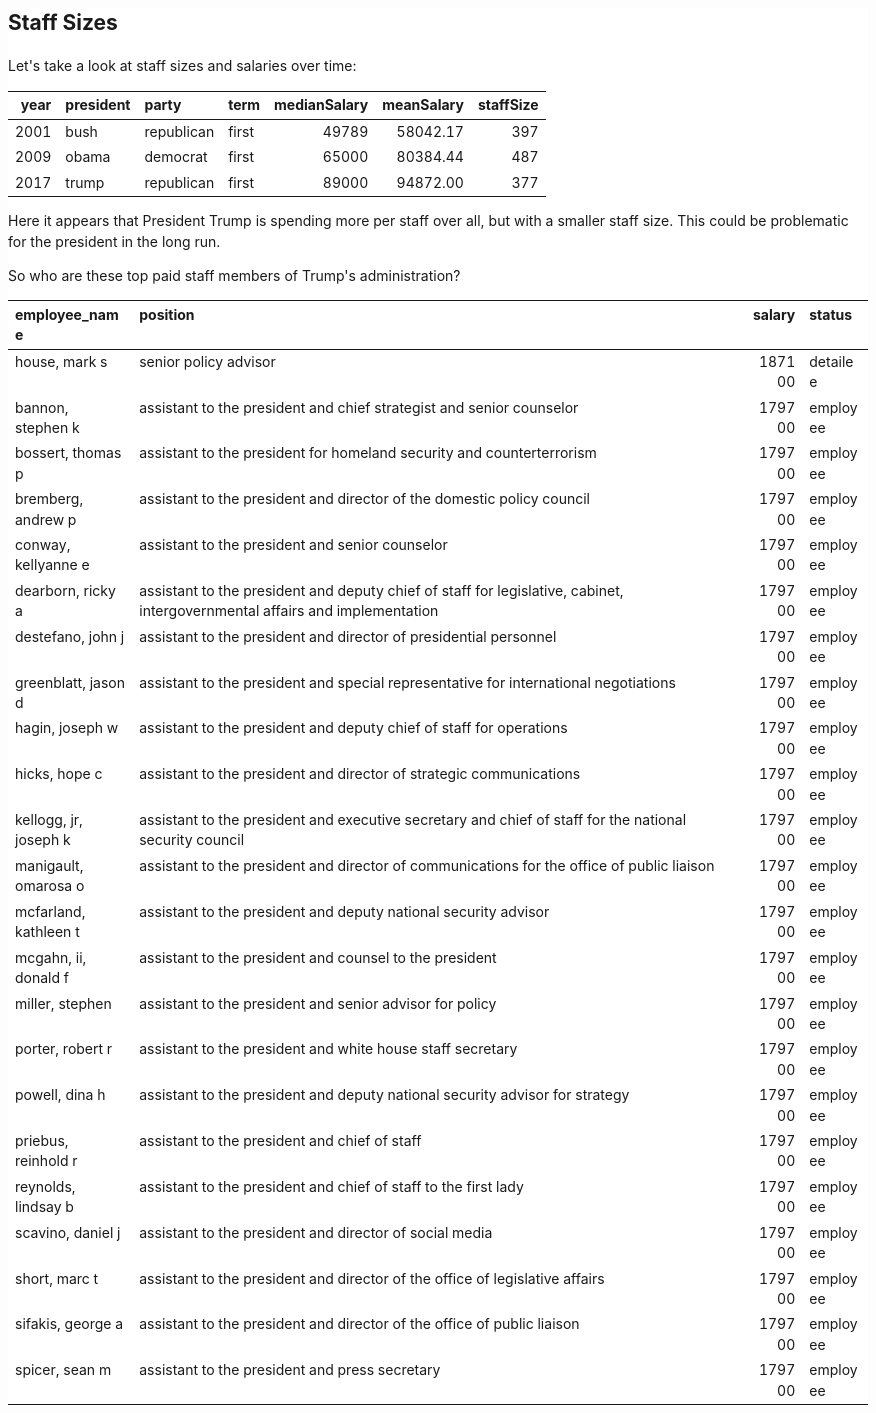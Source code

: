 Staff Sizes
-----------

Let's take a look at staff sizes and salaries over time:

|  year| president | party      | term  |  medianSalary|  meanSalary|  staffSize|
|-----:|:----------|:-----------|:------|-------------:|-----------:|----------:|
|  2001| bush      | republican | first |         49789|    58042.17|        397|
|  2009| obama     | democrat   | first |         65000|    80384.44|        487|
|  2017| trump     | republican | first |         89000|    94872.00|        377|

Here it appears that President Trump is spending more per staff over all, but with a smaller staff size. This could be problematic for the president in the long run.

So who are these top paid staff members of Trump's administration?

| employee\_name        | position                                                                                                                    |  salary| status   |
|:----------------------|:----------------------------------------------------------------------------------------------------------------------------|-------:|:---------|
| house, mark s         | senior policy advisor                                                                                                       |  187100| detailee |
| bannon, stephen k     | assistant to the president and chief strategist and senior counselor                                                        |  179700| employee |
| bossert, thomas p     | assistant to the president for homeland security and counterterrorism                                                       |  179700| employee |
| bremberg, andrew p    | assistant to the president and director of the domestic policy council                                                      |  179700| employee |
| conway, kellyanne e   | assistant to the president and senior counselor                                                                             |  179700| employee |
| dearborn, ricky a     | assistant to the president and deputy chief of staff for legislative, cabinet, intergovernmental affairs and implementation |  179700| employee |
| destefano, john j     | assistant to the president and director of presidential personnel                                                           |  179700| employee |
| greenblatt, jason d   | assistant to the president and special representative for international negotiations                                        |  179700| employee |
| hagin, joseph w       | assistant to the president and deputy chief of staff for operations                                                         |  179700| employee |
| hicks, hope c         | assistant to the president and director of strategic communications                                                         |  179700| employee |
| kellogg, jr, joseph k | assistant to the president and executive secretary and chief of staff for the national security council                     |  179700| employee |
| manigault, omarosa o  | assistant to the president and director of communications for the office of public liaison                                  |  179700| employee |
| mcfarland, kathleen t | assistant to the president and deputy national security advisor                                                             |  179700| employee |
| mcgahn, ii, donald f  | assistant to the president and counsel to the president                                                                     |  179700| employee |
| miller, stephen       | assistant to the president and senior advisor for policy                                                                    |  179700| employee |
| porter, robert r      | assistant to the president and white house staff secretary                                                                  |  179700| employee |
| powell, dina h        | assistant to the president and deputy national security advisor for strategy                                                |  179700| employee |
| priebus, reinhold r   | assistant to the president and chief of staff                                                                               |  179700| employee |
| reynolds, lindsay b   | assistant to the president and chief of staff to the first lady                                                             |  179700| employee |
| scavino, daniel j     | assistant to the president and director of social media                                                                     |  179700| employee |
| short, marc t         | assistant to the president and director of the office of legislative affairs                                                |  179700| employee |
| sifakis, george a     | assistant to the president and director of the office of public liaison                                                     |  179700| employee |
| spicer, sean m        | assistant to the president and press secretary                                                                              |  179700| employee |
